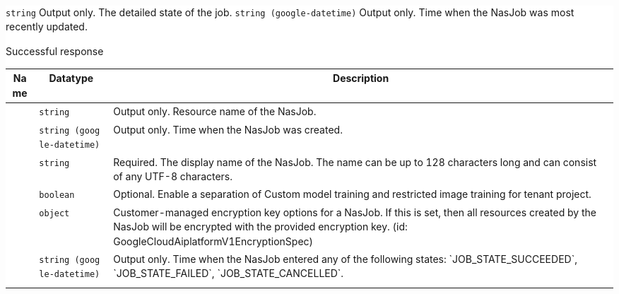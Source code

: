 </tr>
<tr>
    <td><CopyableCode code="state" /></td>
    <td><code>string</code></td>
    <td>Output only. The detailed state of the job.</td>
</tr>
<tr>
    <td><CopyableCode code="updateTime" /></td>
    <td><code>string (google-datetime)</code></td>
    <td>Output only. Time when the NasJob was most recently updated.</td>
</tr>
</tbody>
</table>
</TabItem>
<TabItem value="list">

Successful response

<table>
<thead>
    <tr>
    <th>Name</th>
    <th>Datatype</th>
    <th>Description</th>
    </tr>
</thead>
<tbody>
<tr>
    <td><CopyableCode code="name" /></td>
    <td><code>string</code></td>
    <td>Output only. Resource name of the NasJob.</td>
</tr>
<tr>
    <td><CopyableCode code="createTime" /></td>
    <td><code>string (google-datetime)</code></td>
    <td>Output only. Time when the NasJob was created.</td>
</tr>
<tr>
    <td><CopyableCode code="displayName" /></td>
    <td><code>string</code></td>
    <td>Required. The display name of the NasJob. The name can be up to 128 characters long and can consist of any UTF-8 characters.</td>
</tr>
<tr>
    <td><CopyableCode code="enableRestrictedImageTraining" /></td>
    <td><code>boolean</code></td>
    <td>Optional. Enable a separation of Custom model training and restricted image training for tenant project.</td>
</tr>
<tr>
    <td><CopyableCode code="encryptionSpec" /></td>
    <td><code>object</code></td>
    <td>Customer-managed encryption key options for a NasJob. If this is set, then all resources created by the NasJob will be encrypted with the provided encryption key. (id: GoogleCloudAiplatformV1EncryptionSpec)</td>
</tr>
<tr>
    <td><CopyableCode code="endTime" /></td>
    <td><code>string (google-datetime)</code></td>
    <td>Output only. Time when the NasJob entered any of the following states: `JOB_STATE_SUCCEEDED`, `JOB_STATE_FAILED`, `JOB_STATE_CANCELLED`.</td>
</tr>
<tr>
    <td><CopyableCode code="error" /></td>